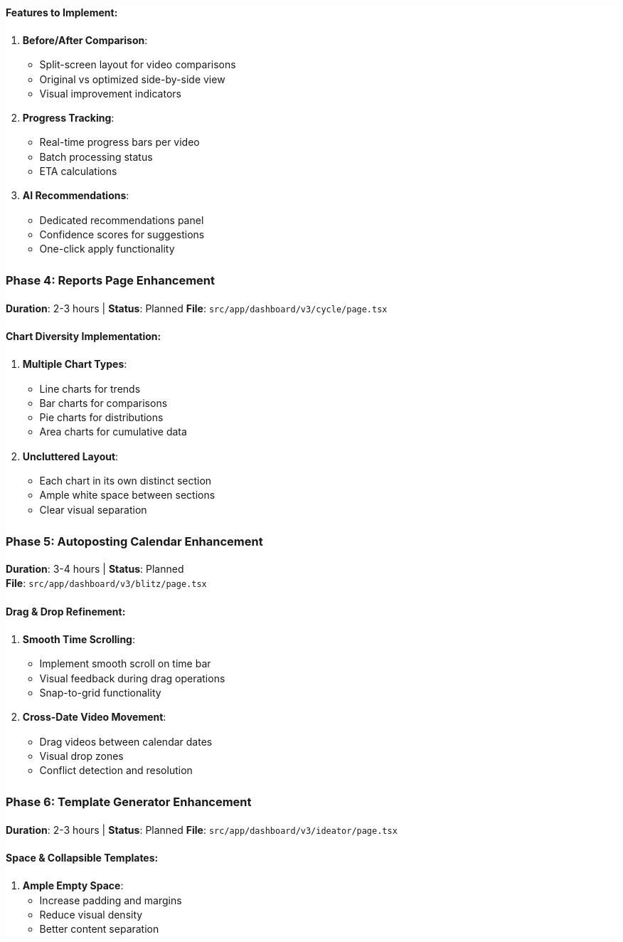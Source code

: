 #### Features to Implement:
1. **Before/After Comparison**:
   - Split-screen layout for video comparisons
   - Original vs optimized side-by-side view
   - Visual improvement indicators

2. **Progress Tracking**:
   - Real-time progress bars per video
   - Batch processing status
   - ETA calculations

3. **AI Recommendations**:
   - Dedicated recommendations panel
   - Confidence scores for suggestions
   - One-click apply functionality

### Phase 4: Reports Page Enhancement
**Duration**: 2-3 hours | **Status**: Planned
**File**: `src/app/dashboard/v3/cycle/page.tsx`

#### Chart Diversity Implementation:
1. **Multiple Chart Types**:
   - Line charts for trends
   - Bar charts for comparisons  
   - Pie charts for distributions
   - Area charts for cumulative data

2. **Uncluttered Layout**:
   - Each chart in its own distinct section
   - Ample white space between sections
   - Clear visual separation

### Phase 5: Autoposting Calendar Enhancement
**Duration**: 3-4 hours | **Status**: Planned  
**File**: `src/app/dashboard/v3/blitz/page.tsx`

#### Drag & Drop Refinement:
1. **Smooth Time Scrolling**:
   - Implement smooth scroll on time bar
   - Visual feedback during drag operations
   - Snap-to-grid functionality

2. **Cross-Date Video Movement**:
   - Drag videos between calendar dates
   - Visual drop zones
   - Conflict detection and resolution

### Phase 6: Template Generator Enhancement
**Duration**: 2-3 hours | **Status**: Planned
**File**: `src/app/dashboard/v3/ideator/page.tsx`

#### Space & Collapsible Templates:
1. **Ample Empty Space**:
   - Increase padding and margins
   - Reduce visual density
   - Better content separation
